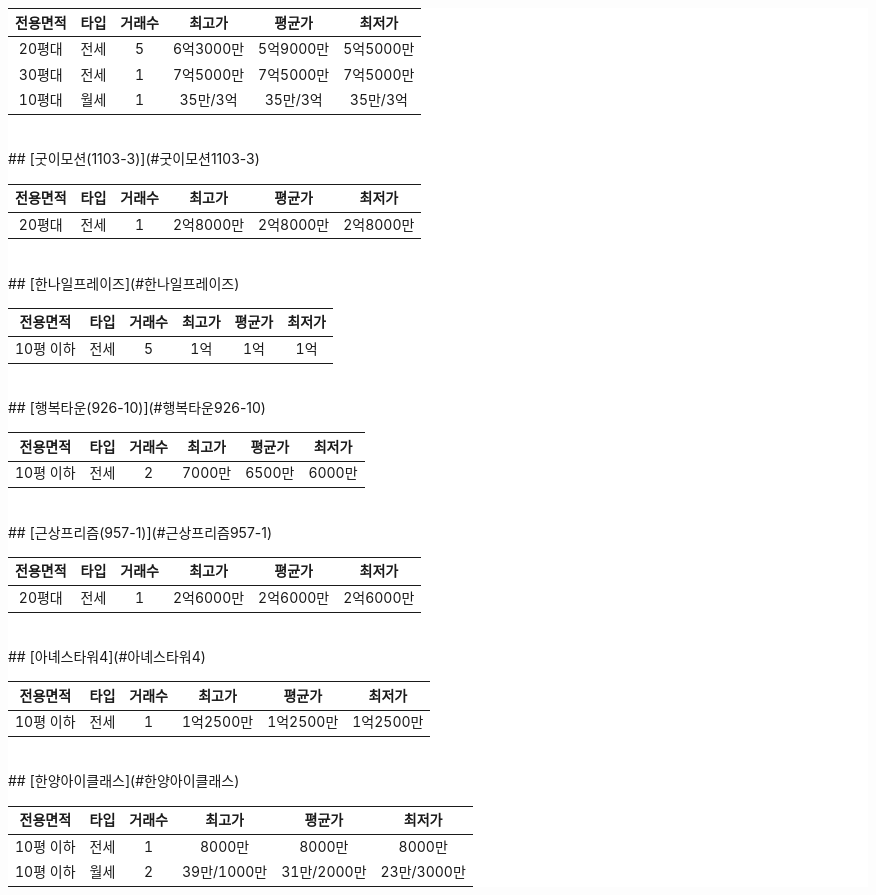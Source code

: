 |전용면적|타입|거래수|최고가|평균가|최저가|
|:---:|:---:|:---:|:---:|:---:|:---:|
|20평대|<span class="deal-type-2">전세</span>|5|6억3000만|5억9000만|5억5000만|
|30평대|<span class="deal-type-2">전세</span>|1|7억5000만|7억5000만|7억5000만|
|10평대|<span class="deal-type-3">월세</span>|1|35만/3억|35만/3억|35만/3억|

<br/>
## [굿이모션(1103-3)](#굿이모션1103-3)

|전용면적|타입|거래수|최고가|평균가|최저가|
|:---:|:---:|:---:|:---:|:---:|:---:|
|20평대|<span class="deal-type-2">전세</span>|1|2억8000만|2억8000만|2억8000만|

<br/>
## [한나일프레이즈](#한나일프레이즈)

|전용면적|타입|거래수|최고가|평균가|최저가|
|:---:|:---:|:---:|:---:|:---:|:---:|
|10평 이하|<span class="deal-type-2">전세</span>|5|1억|1억|1억|

<br/>
## [행복타운(926-10)](#행복타운926-10)

|전용면적|타입|거래수|최고가|평균가|최저가|
|:---:|:---:|:---:|:---:|:---:|:---:|
|10평 이하|<span class="deal-type-2">전세</span>|2|7000만|6500만|6000만|

<br/>
## [근상프리즘(957-1)](#근상프리즘957-1)

|전용면적|타입|거래수|최고가|평균가|최저가|
|:---:|:---:|:---:|:---:|:---:|:---:|
|20평대|<span class="deal-type-2">전세</span>|1|2억6000만|2억6000만|2억6000만|

<br/>
## [아녜스타워4](#아녜스타워4)

|전용면적|타입|거래수|최고가|평균가|최저가|
|:---:|:---:|:---:|:---:|:---:|:---:|
|10평 이하|<span class="deal-type-2">전세</span>|1|1억2500만|1억2500만|1억2500만|

<br/>
## [한양아이클래스](#한양아이클래스)

|전용면적|타입|거래수|최고가|평균가|최저가|
|:---:|:---:|:---:|:---:|:---:|:---:|
|10평 이하|<span class="deal-type-2">전세</span>|1|8000만|8000만|8000만|
|10평 이하|<span class="deal-type-3">월세</span>|2|39만/1000만|31만/2000만|23만/3000만|
